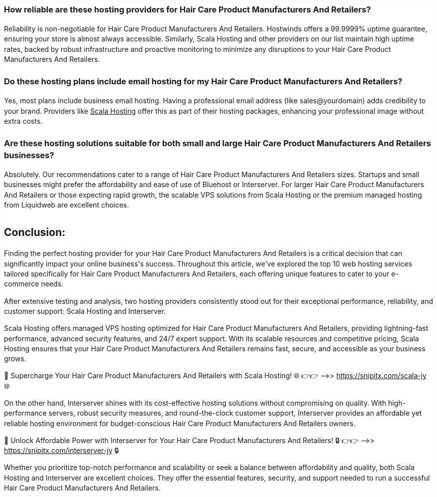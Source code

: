 ### How reliable are these hosting providers for Hair Care Product Manufacturers And Retailers? 
Reliability is non-negotiable for Hair Care Product Manufacturers And Retailers. Hostwinds offers a 99.9999% uptime guarantee, ensuring your store is almost always accessible. Similarly, Scala Hosting and other providers on our list maintain high uptime rates, backed by robust infrastructure and proactive monitoring to minimize any disruptions to your Hair Care Product Manufacturers And Retailers.

### Do these hosting plans include email hosting for my Hair Care Product Manufacturers And Retailers? 
Yes, most plans include business email hosting. Having a professional email address (like sales@yourdomain) adds credibility to your brand. Providers like [Scala Hosting](https://snipitx.com/scala-jy) offer this as part of their hosting packages, enhancing your professional image without extra costs.

### Are these hosting solutions suitable for both small and large Hair Care Product Manufacturers And Retailers businesses? 
Absolutely. Our recommendations cater to a range of Hair Care Product Manufacturers And Retailers sizes. Startups and small businesses might prefer the affordability and ease of use of Bluehost or Interserver. For larger Hair Care Product Manufacturers And Retailers or those expecting rapid growth, the scalable VPS solutions from Scala Hosting or the premium managed hosting from Liquidweb are excellent choices.

## Conclusion:

Finding the perfect hosting provider for your Hair Care Product Manufacturers And Retailers is a critical decision that can significantly impact your online business's success. Throughout this article, we've explored the top 10 web hosting services tailored specifically for Hair Care Product Manufacturers And Retailers, each offering unique features to cater to your e-commerce needs.

After extensive testing and analysis, two hosting providers consistently stood out for their exceptional performance, reliability, and customer support: Scala Hosting and Interserver.

Scala Hosting offers managed VPS hosting optimized for Hair Care Product Manufacturers And Retailers, providing lightning-fast performance, advanced security features, and 24/7 expert support. With its scalable resources and competitive pricing, Scala Hosting ensures that your Hair Care Product Manufacturers And Retailers remains fast, secure, and accessible as your business grows.

🚀 Supercharge Your Hair Care Product Manufacturers And Retailers with Scala Hosting! 🌐
👉👉 -->> https://snipitx.com/scala-jy 🌐

On the other hand, Interserver shines with its cost-effective hosting solutions without compromising on quality. With high-performance servers, robust security measures, and round-the-clock customer support, Interserver provides an affordable yet reliable hosting environment for budget-conscious Hair Care Product Manufacturers And Retailers owners.

💸 Unlock Affordable Power with Interserver for Your Hair Care Product Manufacturers And Retailers! 🔒
👉👉 -->> https://snipitx.com/interserver-jy 🔒

Whether you prioritize top-notch performance and scalability or seek a balance between affordability and quality, both Scala Hosting and Interserver are excellent choices. They offer the essential features, security, and support needed to run a successful Hair Care Product Manufacturers And Retailers.

